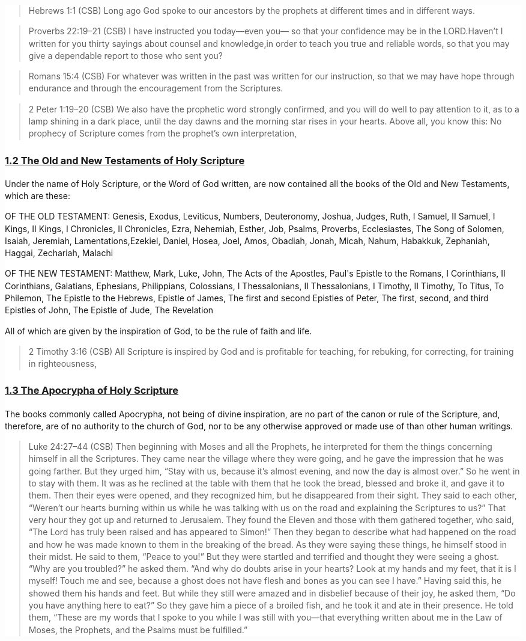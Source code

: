 >Hebrews 1:1 (CSB)  Long ago God spoke to our ancestors by the prophets at different times and in different ways.

>Proverbs 22:19–21 (CSB)  I have instructed you today—even you— so that your confidence may be in the LORD.Haven’t I written for you thirty sayings about counsel and knowledge,in order to teach you true and reliable words, so that you may give a dependable report to those who sent you?

>Romans 15:4 (CSB)  For whatever was written in the past was written for our instruction, so that we may have hope through endurance and through the encouragement from the Scriptures.

>2 Peter 1:19–20 (CSB)  We also have the prophetic word strongly confirmed, and you will do well to pay attention to it, as to a lamp shining in a dark place, until the day dawns and the morning star rises in your hearts. Above all, you know this: No prophecy of Scripture comes from the prophet’s own interpretation,

### [1.2 The Old and New Testaments of Holy Scripture](1689-01-2-old-and-new-testaments.md)

Under the name of Holy Scripture, or the Word of God written, are now contained all the books of the Old and New Testaments, which are these:

OF THE OLD TESTAMENT: Genesis, Exodus, Leviticus, Numbers, Deuteronomy, Joshua, Judges, Ruth, I Samuel, II Samuel, I Kings, II Kings, I Chronicles, II Chronicles, Ezra, Nehemiah, Esther, Job, Psalms, Proverbs, Ecclesiastes, The Song of Solomen, Isaiah, Jeremiah, Lamentations,Ezekiel, Daniel, Hosea, Joel, Amos, Obadiah, Jonah, Micah, Nahum, Habakkuk, Zephaniah, Haggai, Zechariah, Malachi

OF THE NEW TESTAMENT: Matthew, Mark, Luke, John, The Acts of the Apostles, Paul's Epistle to the Romans, I Corinthians, II Corinthians, Galatians, Ephesians, Philippians, Colossians, I Thessalonians, II Thessalonians, I Timothy, II Timothy, To Titus, To Philemon, The Epistle to the Hebrews, Epistle of James, The first and second Epistles of Peter, The first, second, and third Epistles of John, The Epistle of Jude, The Revelation

All of which are given by the inspiration of God, to be the rule of faith and life. 

>2 Timothy 3:16 (CSB)  All Scripture is inspired by God and is profitable for teaching, for rebuking, for correcting, for training in righteousness,

### [1.3 The Apocrypha of Holy Scripture](1689-01-3-the-apocrypha-of-holy-scripture.md)

The books commonly called Apocrypha, not being of divine inspiration, are no part of the canon or rule of the Scripture, and, therefore, are of no authority to the church of God, nor to be any otherwise approved or made use of than other human writings.

>Luke 24:27–44 (CSB) Then beginning with Moses and all the Prophets, he interpreted for them the things concerning himself in all the Scriptures. They came near the village where they were going, and he gave the impression that he was going farther. But they urged him, “Stay with us, because it’s almost evening, and now the day is almost over.” So he went in to stay with them. It was as he reclined at the table with them that he took the bread, blessed and broke it, and gave it to them. Then their eyes were opened, and they recognized him, but he disappeared from their sight. They said to each other, “Weren’t our hearts burning within us while he was talking with us on the road and explaining the Scriptures to us?” That very hour they got up and returned to Jerusalem. They found the Eleven and those with them gathered together, who said, “The Lord has truly been raised and has appeared to Simon!” Then they began to describe what had happened on the road and how he was made known to them in the breaking of the bread. As they were saying these things, he himself stood in their midst. He said to them, “Peace to you!” But they were startled and terrified and thought they were seeing a ghost. “Why are you troubled?” he asked them. “And why do doubts arise in your hearts? Look at my hands and my feet, that it is I myself! Touch me and see, because a ghost does not have flesh and bones as you can see I have.” Having said this, he showed them his hands and feet. But while they still were amazed and in disbelief because of their joy, he asked them, “Do you have anything here to eat?” So they gave him a piece of a broiled fish, and he took it and ate in their presence. He told them, “These are my words that I spoke to you while I was still with you—that everything written about me in the Law of Moses, the Prophets, and the Psalms must be fulfilled.”
